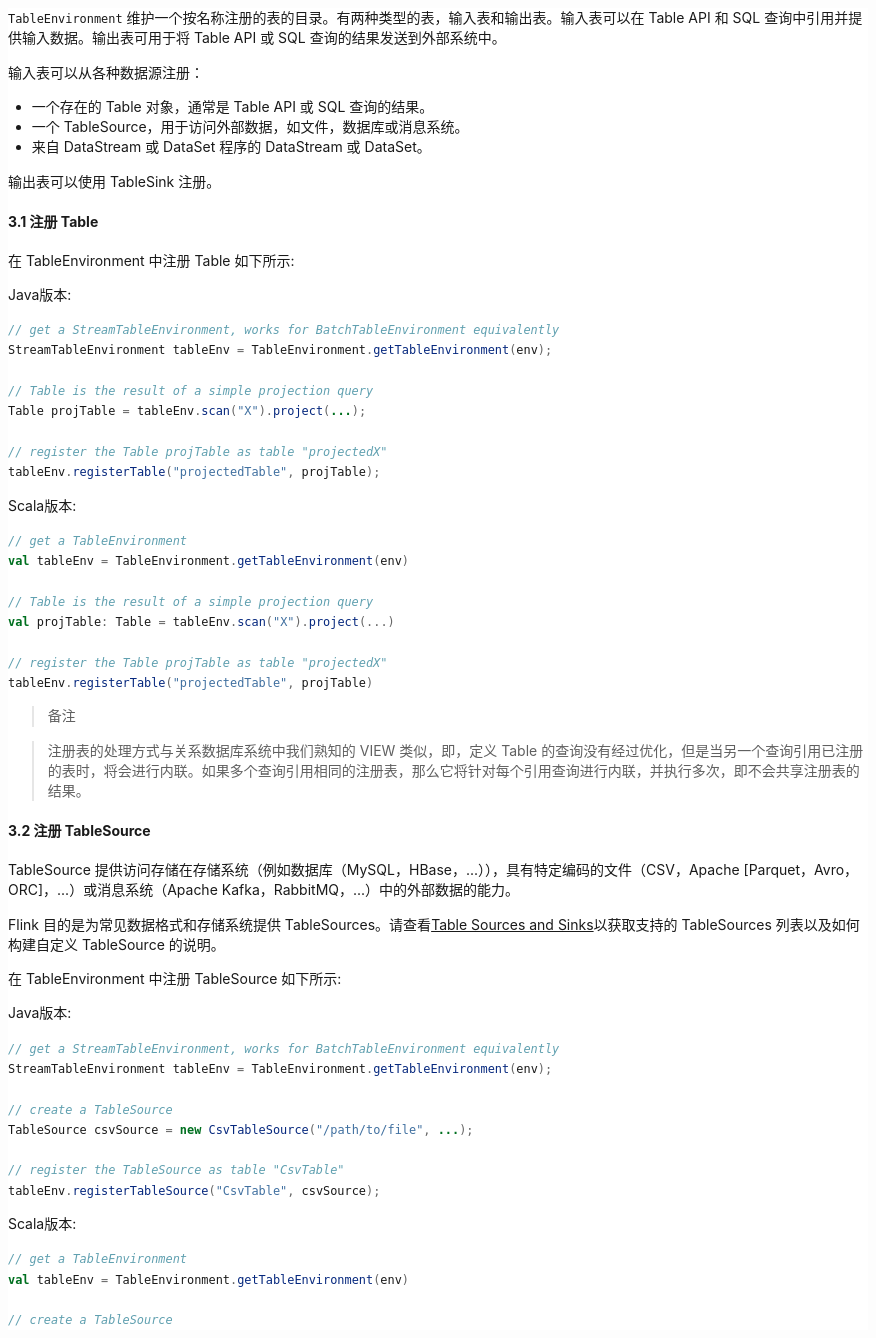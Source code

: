 `TableEnvironment` 维护一个按名称注册的表的目录。有两种类型的表，输入表和输出表。输入表可以在 Table API 和 SQL 查询中引用并提供输入数据。输出表可用于将 Table API 或 SQL 查询的结果发送到外部系统中。

输入表可以从各种数据源注册：
- 一个存在的 Table 对象，通常是 Table API 或 SQL 查询的结果。
- 一个 TableSource，用于访问外部数据，如文件，数据库或消息系统。
- 来自 DataStream 或 DataSet 程序的 DataStream 或 DataSet。

输出表可以使用 TableSink 注册。

#### 3.1 注册 Table

在 TableEnvironment 中注册 Table 如下所示:

Java版本:
```java
// get a StreamTableEnvironment, works for BatchTableEnvironment equivalently
StreamTableEnvironment tableEnv = TableEnvironment.getTableEnvironment(env);

// Table is the result of a simple projection query
Table projTable = tableEnv.scan("X").project(...);

// register the Table projTable as table "projectedX"
tableEnv.registerTable("projectedTable", projTable);
```
Scala版本:
```scala
// get a TableEnvironment
val tableEnv = TableEnvironment.getTableEnvironment(env)

// Table is the result of a simple projection query
val projTable: Table = tableEnv.scan("X").project(...)

// register the Table projTable as table "projectedX"
tableEnv.registerTable("projectedTable", projTable)
```

> 备注

> 注册表的处理方式与关系数据库系统中我们熟知的 VIEW 类似，即，定义 Table 的查询没有经过优化，但是当另一个查询引用已注册的表时，将会进行内联。如果多个查询引用相同的注册表，那么它将针对每个引用查询进行内联，并执行多次，即不会共享注册表的结果。

#### 3.2 注册 TableSource

TableSource 提供访问存储在存储系统（例如数据库（MySQL，HBase，...）），具有特定编码的文件（CSV，Apache [Parquet，Avro，ORC]，...）或消息系统（Apache Kafka，RabbitMQ，...）中的外部数据的能力。

Flink 目的是为常见数据格式和存储系统提供 TableSources。请查看[Table Sources and Sinks](https://ci.apache.org/projects/flink/flink-docs-release-1.4/dev/table/sourceSinks.html)以获取支持的 TableSources 列表以及如何构建自定义 TableSource 的说明。

在 TableEnvironment 中注册 TableSource 如下所示:

Java版本:
```java
// get a StreamTableEnvironment, works for BatchTableEnvironment equivalently
StreamTableEnvironment tableEnv = TableEnvironment.getTableEnvironment(env);

// create a TableSource
TableSource csvSource = new CsvTableSource("/path/to/file", ...);

// register the TableSource as table "CsvTable"
tableEnv.registerTableSource("CsvTable", csvSource);
```
Scala版本:
```scala
// get a TableEnvironment
val tableEnv = TableEnvironment.getTableEnvironment(env)

// create a TableSource
```